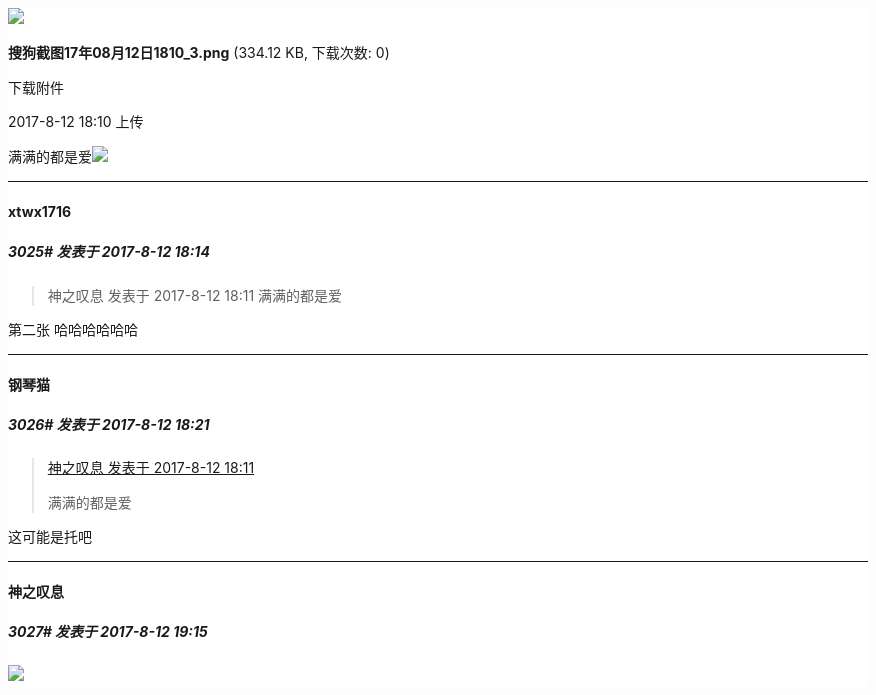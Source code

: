 <img src="https://img.saraba1st.com/forum/201708/12/181038vzqqxryxo4vj99dz.png" referrerpolicy="no-referrer">


<strong>搜狗截图17年08月12日1810_3.png</strong> (334.12 KB, 下载次数: 0)

下载附件

2017-8-12 18:10 上传






满满的都是爱<img src="https://static.saraba1st.com/image/smiley/face2017/001.png" referrerpolicy="no-referrer">







-----

####  xtwx1716  
##### 3025#       发表于 2017-8-12 18:14



<blockquote>神之叹息 发表于 2017-8-12 18:11
满满的都是爱</blockquote>
第二张 哈哈哈哈哈哈







-----

####  钢琴猫  
##### 3026#       发表于 2017-8-12 18:21



<blockquote><a href="httphttps://bbs.saraba1st.com/2b/forum.php?mod=redirect&amp;goto=findpost&amp;pid=36864908&amp;ptid=1486439" target="_blank">神之叹息 发表于 2017-8-12 18:11</a>

满满的都是爱</blockquote>
这可能是托吧







-----

####  神之叹息  
##### 3027#       发表于 2017-8-12 19:15




<img src="https://img.saraba1st.com/forum/201708/12/191442dbe0ed1043rrjd6e.jpg" referrerpolicy="no-referrer">
